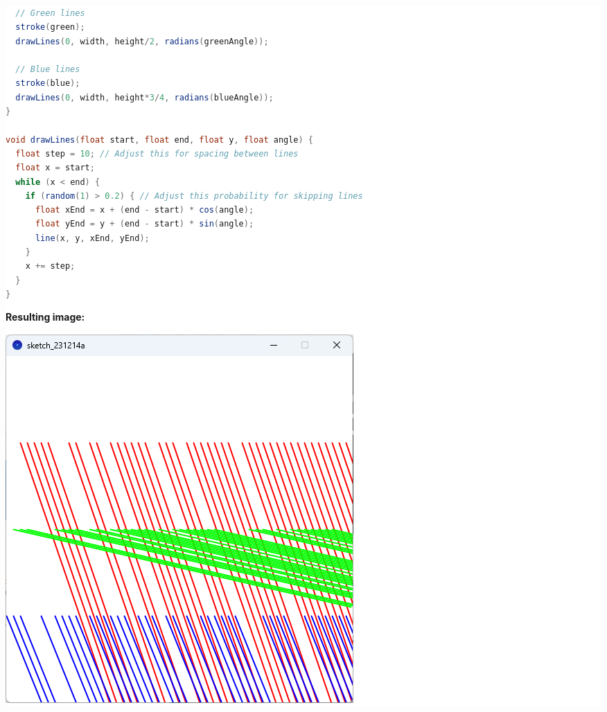 ```java
  // Green lines
  stroke(green);
  drawLines(0, width, height/2, radians(greenAngle));
  
  // Blue lines
  stroke(blue);
  drawLines(0, width, height*3/4, radians(blueAngle));
}

void drawLines(float start, float end, float y, float angle) {
  float step = 10; // Adjust this for spacing between lines
  float x = start;
  while (x < end) {
    if (random(1) > 0.2) { // Adjust this probability for skipping lines
      float xEnd = x + (end - start) * cos(angle);
      float yEnd = y + (end - start) * sin(angle);
      line(x, y, xEnd, yEnd);
    }
    x += step;
  }
}
```

**Resulting image:**

![Četrti poskus](https://github.com/ZacetekVaj/Using-Chat-GPT-to-recreate-generative-art/blob/main/Using%20manual%20describtions/Casey%20Reas/RGB3/Images/image-3.png)
